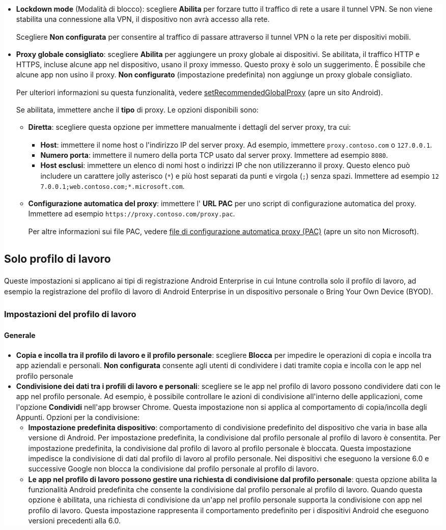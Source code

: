 - **Lockdown mode** (Modalità di blocco): scegliere **Abilita** per forzare tutto il traffico di rete a usare il tunnel VPN. Se non viene stabilita una connessione alla VPN, il dispositivo non avrà accesso alla rete.

  Scegliere **Non configurata** per consentire al traffico di passare attraverso il tunnel VPN o la rete per dispositivi mobili.

- **Proxy globale consigliato**: scegliere **Abilita** per aggiungere un proxy globale ai dispositivi. Se abilitata, il traffico HTTP e HTTPS, incluse alcune app nel dispositivo, usano il proxy immesso. Questo proxy è solo un suggerimento. È possibile che alcune app non usino il proxy. **Non configurato** (impostazione predefinita) non aggiunge un proxy globale consigliato.

  Per ulteriori informazioni su questa funzionalità, vedere [setRecommendedGlobalProxy](https://developer.android.com/reference/android/app/admin/DevicePolicyManager.html#setRecommendedGlobalProxy(android.content.ComponentName,%20android.net.ProxyInfo)) (apre un sito Android).

  Se abilitata, immettere anche il **tipo** di proxy. Le opzioni disponibili sono:

  - **Diretta**: scegliere questa opzione per immettere manualmente i dettagli del server proxy, tra cui:
    - **Host**: immettere il nome host o l'indirizzo IP del server proxy. Ad esempio, immettere `proxy.contoso.com` o `127.0.0.1`.
    - **Numero porta**: immettere il numero della porta TCP usato dal server proxy. Immettere ad esempio `8080`.
    - **Host esclusi**: immettere un elenco di nomi host o indirizzi IP che non utilizzeranno il proxy. Questo elenco può includere un carattere jolly asterisco (`*`) e più host separati da punti e virgola (`;`) senza spazi. Immettere ad esempio `127.0.0.1;web.contoso.com;*.microsoft.com`.

  - **Configurazione automatica del proxy**: immettere l' **URL PAC** per uno script di configurazione automatica del proxy. Immettere ad esempio `https://proxy.contoso.com/proxy.pac`.

    Per altre informazioni sui file PAC, vedere [file di configurazione automatica proxy (PAC)](https://developer.mozilla.org/docs/Web/HTTP/Proxy_servers_and_tunneling/Proxy_Auto-Configuration_(PAC)_file) (apre un sito non Microsoft).

## <a name="work-profile-only"></a>Solo profilo di lavoro

Queste impostazioni si applicano ai tipi di registrazione Android Enterprise in cui Intune controlla solo il profilo di lavoro, ad esempio la registrazione del profilo di lavoro di Android Enterprise in un dispositivo personale o Bring Your Own Device (BYOD).

### <a name="work-profile-settings"></a>Impostazioni del profilo di lavoro

#### <a name="general"></a>Generale

- **Copia e incolla tra il profilo di lavoro e il profilo personale**: scegliere **Blocca** per impedire le operazioni di copia e incolla tra app aziendali e personali. **Non configurata** consente agli utenti di condividere i dati tramite copia e incolla con le app nel profilo personale 
- **Condivisione dei dati tra i profili di lavoro e personali**: scegliere se le app nel profilo di lavoro possono condividere dati con le app nel profilo personale. Ad esempio, è possibile controllare le azioni di condivisione all'interno delle applicazioni, come l'opzione **Condividi** nell'app browser Chrome. Questa impostazione non si applica al comportamento di copia/incolla degli Appunti. Opzioni per la condivisione:
  - **Impostazione predefinita dispositivo**: comportamento di condivisione predefinito del dispositivo che varia in base alla versione di Android. Per impostazione predefinita, la condivisione dal profilo personale al profilo di lavoro è consentita. Per impostazione predefinita, la condivisione dal profilo di lavoro al profilo personale è bloccata. Questa impostazione impedisce la condivisione di dati dal profilo di lavoro al profilo personale. Nei dispositivi che eseguono la versione 6.0 e successive Google non blocca la condivisione dal profilo personale al profilo di lavoro.
  - **Le app nel profilo di lavoro possono gestire una richiesta di condivisione dal profilo personale**: questa opzione abilita la funzionalità Android predefinita che consente la condivisione dal profilo personale al profilo di lavoro. Quando questa opzione è abilitata, una richiesta di condivisione da un'app nel profilo personale supporta la condivisione con app nel profilo di lavoro. Questa impostazione rappresenta il comportamento predefinito per i dispositivi Android che eseguono versioni precedenti alla 6.0.